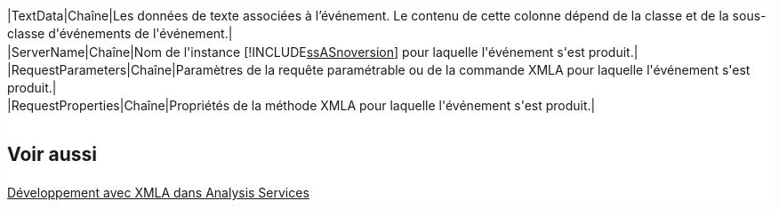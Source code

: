|TextData|Chaîne|Les données de texte associées à l’événement. Le contenu de cette colonne dépend de la classe et de la sous-classe d'événements de l'événement.|  
|ServerName|Chaîne|Nom de l'instance [!INCLUDE[ssASnoversion](../../includes/ssasnoversion-md.md)] pour laquelle l'événement s'est produit.|  
|RequestParameters|Chaîne|Paramètres de la requête paramétrable ou de la commande XMLA pour laquelle l'événement s'est produit.|  
|RequestProperties|Chaîne|Propriétés de la méthode XMLA pour laquelle l'événement s'est produit.|  
  
## <a name="see-also"></a>Voir aussi  
 [Développement avec XMLA dans Analysis Services](../../analysis-services/multidimensional-models-scripting-language-assl-xmla/developing-with-xmla-in-analysis-services.md)  
  
  


